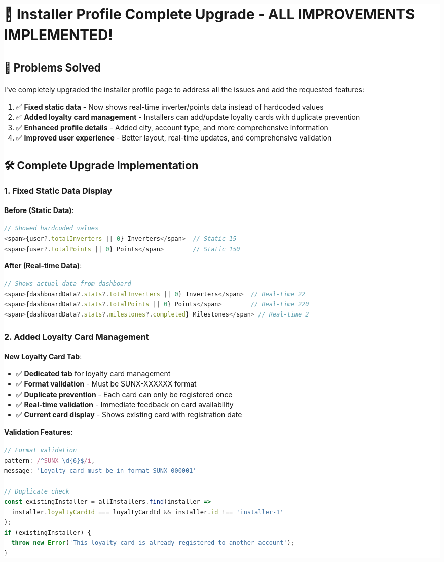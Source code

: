 # 🔧 Installer Profile Complete Upgrade - ALL IMPROVEMENTS IMPLEMENTED!

## 🎯 Problems Solved
I've completely upgraded the installer profile page to address all the issues and add the requested features:

1. ✅ **Fixed static data** - Now shows real-time inverter/points data instead of hardcoded values
2. ✅ **Added loyalty card management** - Installers can add/update loyalty cards with duplicate prevention
3. ✅ **Enhanced profile details** - Added city, account type, and more comprehensive information
4. ✅ **Improved user experience** - Better layout, real-time updates, and comprehensive validation

## 🛠️ Complete Upgrade Implementation

### **1. Fixed Static Data Display**

**Before (Static Data)**:
```javascript
// Showed hardcoded values
<span>{user?.totalInverters || 0} Inverters</span>  // Static 15
<span>{user?.totalPoints || 0} Points</span>        // Static 150
```

**After (Real-time Data)**:
```javascript
// Shows actual data from dashboard
<span>{dashboardData?.stats?.totalInverters || 0} Inverters</span>  // Real-time 22
<span>{dashboardData?.stats?.totalPoints || 0} Points</span>        // Real-time 220
<span>{dashboardData?.stats?.milestones?.completed} Milestones</span> // Real-time 2
```

### **2. Added Loyalty Card Management**

**New Loyalty Card Tab**:
- ✅ **Dedicated tab** for loyalty card management
- ✅ **Format validation** - Must be SUNX-XXXXXX format
- ✅ **Duplicate prevention** - Each card can only be registered once
- ✅ **Real-time validation** - Immediate feedback on card availability
- ✅ **Current card display** - Shows existing card with registration date

**Validation Features**:
```javascript
// Format validation
pattern: /^SUNX-\d{6}$/i,
message: 'Loyalty card must be in format SUNX-000001'

// Duplicate check
const existingInstaller = allInstallers.find(installer => 
  installer.loyaltyCardId === loyaltyCardId && installer.id !== 'installer-1'
);
if (existingInstaller) {
  throw new Error('This loyalty card is already registered to another account');
}
```
